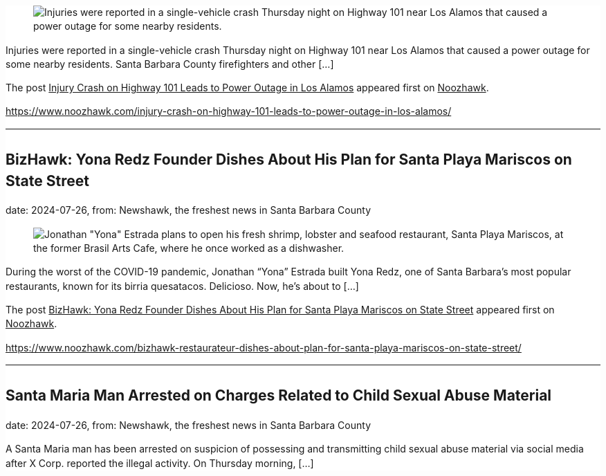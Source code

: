 <figure><img width="1024" height="682" src="https://i0.wp.com/www.noozhawk.com/wp-content/uploads/2024/07/072524-Highway-101-Los-Alamos-Crash-sbcfd-2000.jpg?fit=1024%2C682&amp;ssl=1" class="attachment-rss-image-size size-rss-image-size wp-post-image" alt="Injuries were reported in a single-vehicle crash Thursday night on Highway 101 near Los Alamos that caused a power outage for some nearby residents." decoding="async" srcset="https://i0.wp.com/www.noozhawk.com/wp-content/uploads/2024/07/072524-Highway-101-Los-Alamos-Crash-sbcfd-2000.jpg?w=2000&amp;ssl=1 2000w, https://i0.wp.com/www.noozhawk.com/wp-content/uploads/2024/07/072524-Highway-101-Los-Alamos-Crash-sbcfd-2000.jpg?resize=300%2C200&amp;ssl=1 300w, https://i0.wp.com/www.noozhawk.com/wp-content/uploads/2024/07/072524-Highway-101-Los-Alamos-Crash-sbcfd-2000.jpg?resize=1024%2C682&amp;ssl=1 1024w, https://i0.wp.com/www.noozhawk.com/wp-content/uploads/2024/07/072524-Highway-101-Los-Alamos-Crash-sbcfd-2000.jpg?resize=768%2C512&amp;ssl=1 768w, https://i0.wp.com/www.noozhawk.com/wp-content/uploads/2024/07/072524-Highway-101-Los-Alamos-Crash-sbcfd-2000.jpg?resize=1536%2C1024&amp;ssl=1 1536w, https://i0.wp.com/www.noozhawk.com/wp-content/uploads/2024/07/072524-Highway-101-Los-Alamos-Crash-sbcfd-2000.jpg?resize=1200%2C800&amp;ssl=1 1200w, https://i0.wp.com/www.noozhawk.com/wp-content/uploads/2024/07/072524-Highway-101-Los-Alamos-Crash-sbcfd-2000.jpg?resize=1568%2C1045&amp;ssl=1 1568w, https://i0.wp.com/www.noozhawk.com/wp-content/uploads/2024/07/072524-Highway-101-Los-Alamos-Crash-sbcfd-2000.jpg?resize=400%2C267&amp;ssl=1 400w, https://i0.wp.com/www.noozhawk.com/wp-content/uploads/2024/07/072524-Highway-101-Los-Alamos-Crash-sbcfd-2000.jpg?resize=706%2C471&amp;ssl=1 706w, https://i0.wp.com/www.noozhawk.com/wp-content/uploads/2024/07/072524-Highway-101-Los-Alamos-Crash-sbcfd-2000.jpg?fit=1024%2C682&amp;ssl=1&amp;w=370 370w" sizes="(max-width: 34.9rem) calc(100vw - 2rem), (max-width: 53rem) calc(8 * (100vw / 12)), (min-width: 53rem) calc(6 * (100vw / 12)), 100vw" /></figure>
<p>Injuries were reported in a single-vehicle crash Thursday night on Highway 101 near Los Alamos that caused a power outage for some nearby residents. Santa Barbara County firefighters and other [&#8230;]</p>
<p>The post <a href="https://www.noozhawk.com/injury-crash-on-highway-101-leads-to-power-outage-in-los-alamos/">Injury Crash on Highway 101 Leads to Power Outage in Los Alamos</a> appeared first on <a href="https://www.noozhawk.com">Noozhawk</a>.</p>
 

<https://www.noozhawk.com/injury-crash-on-highway-101-leads-to-power-outage-in-los-alamos/>

---

## BizHawk: Yona Redz Founder Dishes About His Plan for Santa Playa Mariscos on State Street

date: 2024-07-26, from: Newshawk, the freshest news in Santa Barbara County

<figure><img width="1024" height="682" src="https://i0.wp.com/www.noozhawk.com/wp-content/uploads/2024/07/072524-BizHawk-Yona-Estrada-1-JM.jpg?fit=1024%2C682&amp;ssl=1" class="attachment-rss-image-size size-rss-image-size wp-post-image" alt="Jonathan &quot;Yona&quot; Estrada plans to open his fresh shrimp, lobster and seafood restaurant, Santa Playa Mariscos, at the former Brasil Arts Cafe, where he once worked as a dishwasher." decoding="async" srcset="https://i0.wp.com/www.noozhawk.com/wp-content/uploads/2024/07/072524-BizHawk-Yona-Estrada-1-JM.jpg?w=2000&amp;ssl=1 2000w, https://i0.wp.com/www.noozhawk.com/wp-content/uploads/2024/07/072524-BizHawk-Yona-Estrada-1-JM.jpg?resize=300%2C200&amp;ssl=1 300w, https://i0.wp.com/www.noozhawk.com/wp-content/uploads/2024/07/072524-BizHawk-Yona-Estrada-1-JM.jpg?resize=1024%2C682&amp;ssl=1 1024w, https://i0.wp.com/www.noozhawk.com/wp-content/uploads/2024/07/072524-BizHawk-Yona-Estrada-1-JM.jpg?resize=768%2C512&amp;ssl=1 768w, https://i0.wp.com/www.noozhawk.com/wp-content/uploads/2024/07/072524-BizHawk-Yona-Estrada-1-JM.jpg?resize=1536%2C1024&amp;ssl=1 1536w, https://i0.wp.com/www.noozhawk.com/wp-content/uploads/2024/07/072524-BizHawk-Yona-Estrada-1-JM.jpg?resize=1200%2C800&amp;ssl=1 1200w, https://i0.wp.com/www.noozhawk.com/wp-content/uploads/2024/07/072524-BizHawk-Yona-Estrada-1-JM.jpg?resize=1568%2C1045&amp;ssl=1 1568w, https://i0.wp.com/www.noozhawk.com/wp-content/uploads/2024/07/072524-BizHawk-Yona-Estrada-1-JM.jpg?resize=400%2C267&amp;ssl=1 400w, https://i0.wp.com/www.noozhawk.com/wp-content/uploads/2024/07/072524-BizHawk-Yona-Estrada-1-JM.jpg?resize=706%2C471&amp;ssl=1 706w, https://i0.wp.com/www.noozhawk.com/wp-content/uploads/2024/07/072524-BizHawk-Yona-Estrada-1-JM.jpg?fit=1024%2C682&amp;ssl=1&amp;w=370 370w" sizes="(max-width: 34.9rem) calc(100vw - 2rem), (max-width: 53rem) calc(8 * (100vw / 12)), (min-width: 53rem) calc(6 * (100vw / 12)), 100vw" /></figure>
<p>During the worst of the COVID-19 pandemic, Jonathan &#8220;Yona&#8221; Estrada built Yona Redz, one of Santa Barbara&#8217;s most popular restaurants, known for its birria quesatacos. Delicioso. Now, he&#8217;s about to [&#8230;]</p>
<p>The post <a href="https://www.noozhawk.com/bizhawk-restaurateur-dishes-about-plan-for-santa-playa-mariscos-on-state-street/">BizHawk: Yona Redz Founder Dishes About His Plan for Santa Playa Mariscos on State Street</a> appeared first on <a href="https://www.noozhawk.com">Noozhawk</a>.</p>
 

<https://www.noozhawk.com/bizhawk-restaurateur-dishes-about-plan-for-santa-playa-mariscos-on-state-street/>

---

## Santa Maria Man Arrested on Charges Related to Child Sexual Abuse Material

date: 2024-07-26, from: Newshawk, the freshest news in Santa Barbara County

<p>A Santa Maria man has been arrested on suspicion of possessing and transmitting child sexual abuse material via social media after X Corp. reported the illegal activity. On Thursday morning, [&#8230;]</p>